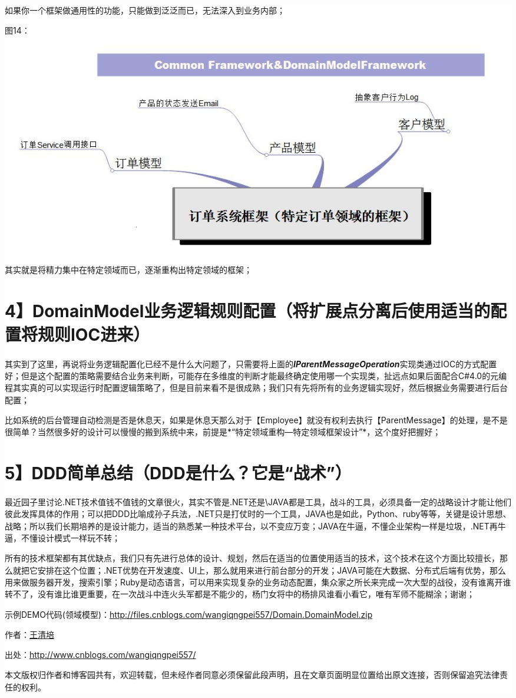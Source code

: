 如果你一个框架做通用性的功能，只能做到泛泛而已，无法深入到业务内部；

图14：

![img](assets/18162257-dd9212e351954cf4b3e8e41e6eebdeaf.jpg)

其实就是将精力集中在特定领域而已，逐渐重构出特定领域的框架；

# 4】DomainModel业务逻辑规则配置（将扩展点分离后使用适当的配置将规则IOC进来）

其实到了这里，再说将业务逻辑配置化已经不是什么大问题了，只需要将上面的***IParentMessageOperation***实现类通过IOC的方式配置好；但是这个配置的策略需要结合业务来判断，可能存在多维度的判断才能最终确定使用哪一个实现类，扯远点如果后面配合C#4.0的元编程其实真的可以实现运行时配置逻辑策略了，但是目前来看不是很成熟；我们只有先将所有的业务逻辑实现好，然后根据业务需要进行后台配置；

比如系统的后台管理自动检测是否是休息天，如果是休息天那么对于【Employee】就没有权利去执行【ParentMessage】的处理，是不是很简单？当然很多好的设计可以慢慢的搬到系统中来，前提是*“特定领域重构—特定领域框架设计”*，这个度好把握好；

# 5】DDD简单总结（DDD是什么？它是“战术”）

最近园子里讨论.NET技术值钱不值钱的文章很火，其实不管是.NET还是\JAVA都是工具，战斗的工具，必须具备一定的战略设计才能让他们彼此发挥具体的作用；可以把DDD比喻成孙子兵法，.NET只是打仗时的一个工具，JAVA也是如此，Python、ruby等等，关键是设计思想、战略；所以我们长期培养的是设计能力，适当的熟悉某一种技术平台，以不变应万变；JAVA在牛逼，不懂企业架构一样是垃圾，.NET再牛逼，不懂设计模式一样玩不转；

所有的技术框架都有其优缺点，我们只有先进行总体的设计、规划，然后在适当的位置使用适当的技术，这个技术在这个方面比较擅长，那么就把它安排在这个位置；.NET优势在开发速度、UI上，那么就用来进行前台部分的开发；JAVA可能在大数据、分布式后端有优势，那么用来做服务器开发，搜索引擎；Ruby是动态语言，可以用来实现复杂的业务动态配置，集众家之所长来完成一次大型的战役，没有谁离开谁转不了，没有谁比谁更重要，在一次战斗中连火头军都是不能少的，杨门女将中的杨排风谁看小看它，唯有军师不能糊涂；谢谢；

示例DEMO代码(领域模型)：<http://files.cnblogs.com/wangiqngpei557/Domain.DomainModel.zip>

 

作者：[王清培](http://www.cnblogs.com/wangiqngpei557/)

出处：<http://www.cnblogs.com/wangiqngpei557/>

本文版权归作者和博客园共有，欢迎转载，但未经作者同意必须保留此段声明，且在文章页面明显位置给出原文连接，否则保留追究法律责任的权利。
